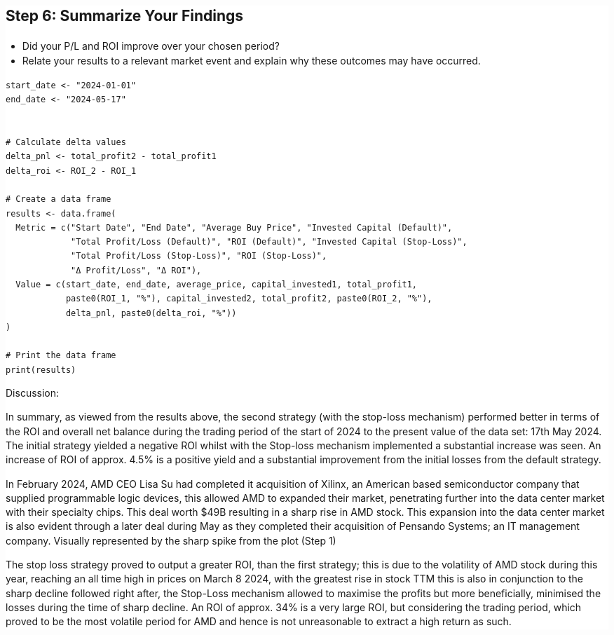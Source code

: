 ## Step 6: Summarize Your Findings
- Did your P/L and ROI improve over your chosen period?
- Relate your results to a relevant market event and explain why these outcomes may have occurred.


```{r}
start_date <- "2024-01-01"
end_date <- "2024-05-17"


# Calculate delta values
delta_pnl <- total_profit2 - total_profit1
delta_roi <- ROI_2 - ROI_1

# Create a data frame
results <- data.frame(
  Metric = c("Start Date", "End Date", "Average Buy Price", "Invested Capital (Default)", 
             "Total Profit/Loss (Default)", "ROI (Default)", "Invested Capital (Stop-Loss)",
             "Total Profit/Loss (Stop-Loss)", "ROI (Stop-Loss)", 
             "Δ Profit/Loss", "Δ ROI"),
  Value = c(start_date, end_date, average_price, capital_invested1, total_profit1, 
            paste0(ROI_1, "%"), capital_invested2, total_profit2, paste0(ROI_2, "%"),
            delta_pnl, paste0(delta_roi, "%"))
)

# Print the data frame
print(results)
```

Discussion:

In summary, as viewed from the results above, the second strategy (with the stop-loss mechanism) performed better in terms of the ROI and overall net balance during the trading period of the start of 2024 to the present value of the data set: 17th May 2024. The initial strategy yielded a negative ROI whilst with the Stop-loss mechanism implemented a substantial increase was seen. An increase of ROI of approx. 4.5% is a positive yield and a substantial improvement from the initial losses from the default strategy.

In February 2024, AMD CEO Lisa Su had completed it acquisition of Xilinx, an American based semiconductor company that supplied programmable logic devices, this allowed AMD to expanded their market, penetrating further into the data center market with their specialty chips. This deal worth $49B resulting in a sharp rise in AMD stock. This expansion into the data center market is also evident through a later deal during May as they completed their acquisition of Pensando Systems; an IT management company. Visually represented by the sharp spike from the plot (Step 1)

The stop loss strategy proved to output a greater ROI, than the first strategy; this is due to the volatility of AMD stock during this year, reaching an all time high in prices on March 8 2024, with the greatest rise in stock TTM this is also in conjunction to the sharp decline followed right after, the Stop-Loss mechanism allowed to maximise the profits but more beneficially, minimised the losses during the time of sharp decline. An ROI of approx. 34% is a very large ROI, but considering the trading period, which proved to be the most volatile period for AMD and hence is not unreasonable to extract a high return as such.





